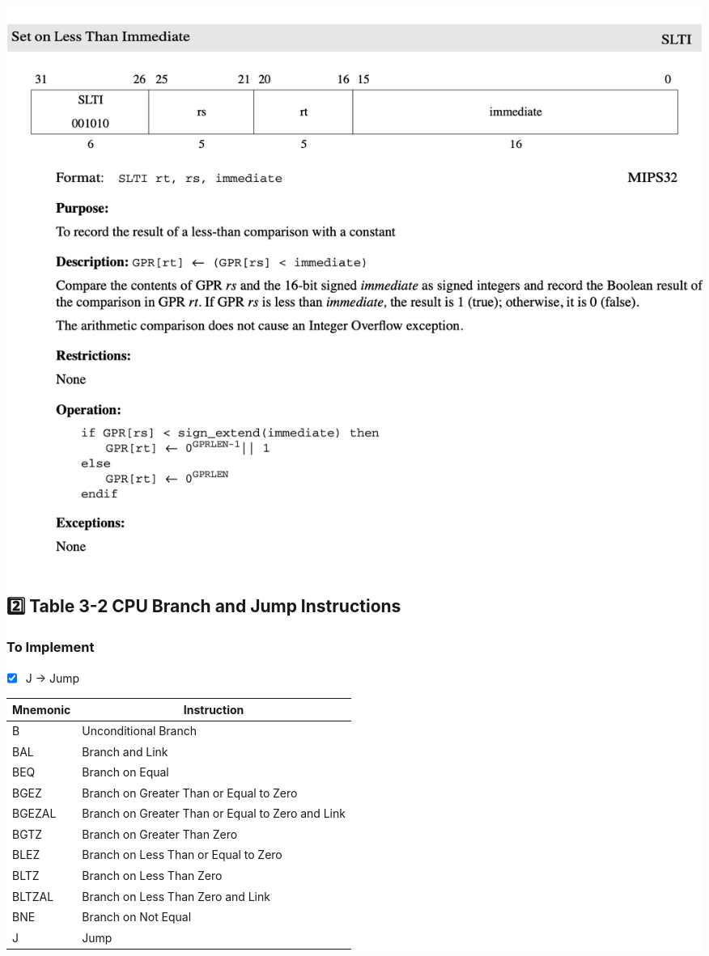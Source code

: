 ![WX20231220-190807@2x.png](Single%20Cycle%20MIPS%20CPU%20in%20Verilog%20(%E5%8D%95%E5%91%A8%E6%9C%9FCPU%E7%94%B5%E8%B7%AF%E8%AE%BE%E8%AE%A1)%209df84b1f9e8746149b309d32fa3933c4/WX20231220-1908072x.png)

## 2️⃣ **Table 3-2 CPU Branch and Jump Instructions**

### To Implement

- [x]  J → Jump

| Mnemonic | Instruction |
| --- | --- |
| B | Unconditional Branch |
| BAL | Branch and Link |
| BEQ | Branch on Equal |
| BGEZ | Branch on Greater Than or Equal to Zero |
| BGEZAL | Branch on Greater Than or Equal to Zero and Link |
| BGTZ | Branch on Greater Than Zero |
| BLEZ | Branch on Less Than or Equal to Zero |
| BLTZ | Branch on Less Than Zero |
| BLTZAL | Branch on Less Than Zero and Link |
| BNE | Branch on Not Equal |
| J | Jump |